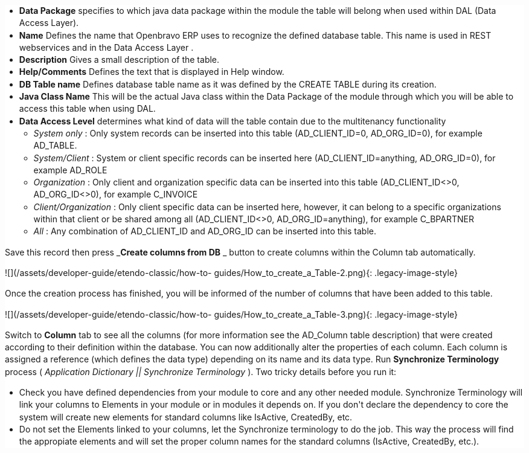   * **Data Package** specifies to which java data package within the module the table will belong when used within  DAL  (Data Access Layer). 
  * **Name** Defines the name that Openbravo ERP uses to recognize the defined database table. This name is used in  REST webservices  and in the  Data Access Layer  . 
  * **Description** Gives a small description of the table. 
  * **Help/Comments** Defines the text that is displayed in Help window. 
  * **DB Table name** Defines database table name as it was defined by the CREATE TABLE during its creation. 
  * **Java Class Name** This will be the actual Java class within the Data Package of the module through which you will be able to access this table when using DAL. 
  * **Data Access Level** determines what kind of data will the table contain due to the multitenancy functionality 
    * _System only_ : Only system records can be inserted into this table (AD_CLIENT_ID=0, AD_ORG_ID=0), for example AD_TABLE. 
    * _System/Client_ : System or client specific records can be inserted here (AD_CLIENT_ID=anything, AD_ORG_ID=0), for example AD_ROLE 
    * _Organization_ : Only client and organization specific data can be inserted into this table (AD_CLIENT_ID<>0, AD_ORG_ID<>0), for example C_INVOICE 
    * _Client/Organization_ : Only client specific data can be inserted here, however, it can belong to a specific organizations within that client or be shared among all (AD_CLIENT_ID<>0, AD_ORG_ID=anything), for example C_BPARTNER 
    * _All_ : Any combination of AD_CLIENT_ID and AD_ORG_ID can be inserted into this table. 

Save this record then press _**Create columns from DB** _ button to create
columns within the Column tab automatically.

  

![](/assets/developer-guide/etendo-classic/how-to-
guides/How_to_create_a_Table-2.png){: .legacy-image-style}

  
Once the creation process has finished, you will be informed of the number of
columns that have been added to this table.

  

![](/assets/developer-guide/etendo-classic/how-to-
guides/How_to_create_a_Table-3.png){: .legacy-image-style}

  
Switch to **Column** tab to see all the columns (for more information see the
AD_Column  table description) that were created according to their definition
within the database. You can now additionally alter the properties of each
column. Each column is assigned a reference (which defines the data type)
depending on its name and its data type. Run **Synchronize Terminology**
process ( _Application Dictionary || Synchronize Terminology_ ). Two tricky
details before you run it:

  * Check you have defined dependencies from your module to core and any other needed module. Synchronize Terminology will link your columns to Elements in your module or in modules it depends on. If you don't declare the dependency to core the system will create new elements for standard columns like IsActive, CreatedBy, etc. 
  * Do not set the Elements linked to your columns, let the Synchronize terminology to do the job. This way the process will find the appropiate elements and will set the proper column names for the standard columns (IsActive, CreatedBy, etc.). 

